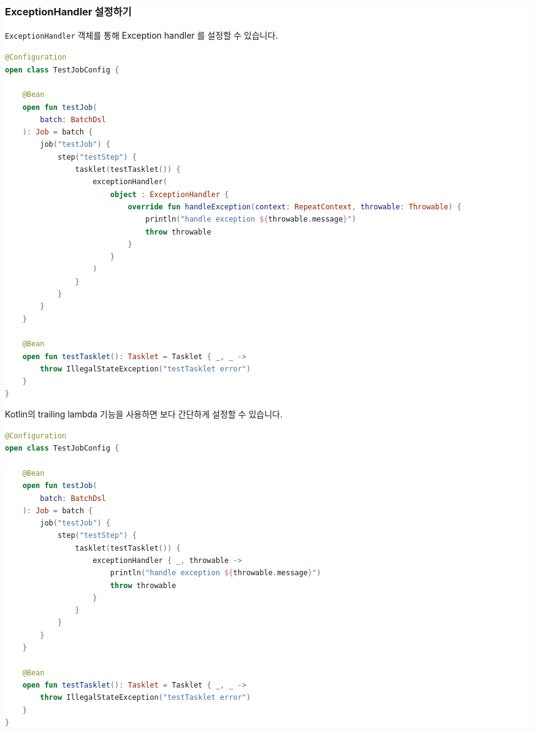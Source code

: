 ### ExceptionHandler 설정하기

`ExceptionHandler` 객체를 통해 Exception handler 를 설정할 수 있습니다.

```kotlin
@Configuration
open class TestJobConfig {

    @Bean
    open fun testJob(
        batch: BatchDsl
    ): Job = batch {
        job("testJob") {
            step("testStep") {
                tasklet(testTasklet()) {
                    exceptionHandler(
                        object : ExceptionHandler {
                            override fun handleException(context: RepeatContext, throwable: Throwable) {
                                println("handle exception ${throwable.message}")
                                throw throwable
                            }
                        }
                    )
                }
            }
        }
    }

    @Bean
    open fun testTasklet(): Tasklet = Tasklet { _, _ ->
        throw IllegalStateException("testTasklet error")
    }
}
```

Kotlin의 trailing lambda 기능을 사용하면 보다 간단하게 설정할 수 있습니다.

```kotlin
@Configuration
open class TestJobConfig {

    @Bean
    open fun testJob(
        batch: BatchDsl
    ): Job = batch {
        job("testJob") {
            step("testStep") {
                tasklet(testTasklet()) {
                    exceptionHandler { _, throwable ->
                        println("handle exception ${throwable.message}")
                        throw throwable
                    }
                }
            }
        }
    }

    @Bean
    open fun testTasklet(): Tasklet = Tasklet { _, _ ->
        throw IllegalStateException("testTasklet error")
    }
}
```
